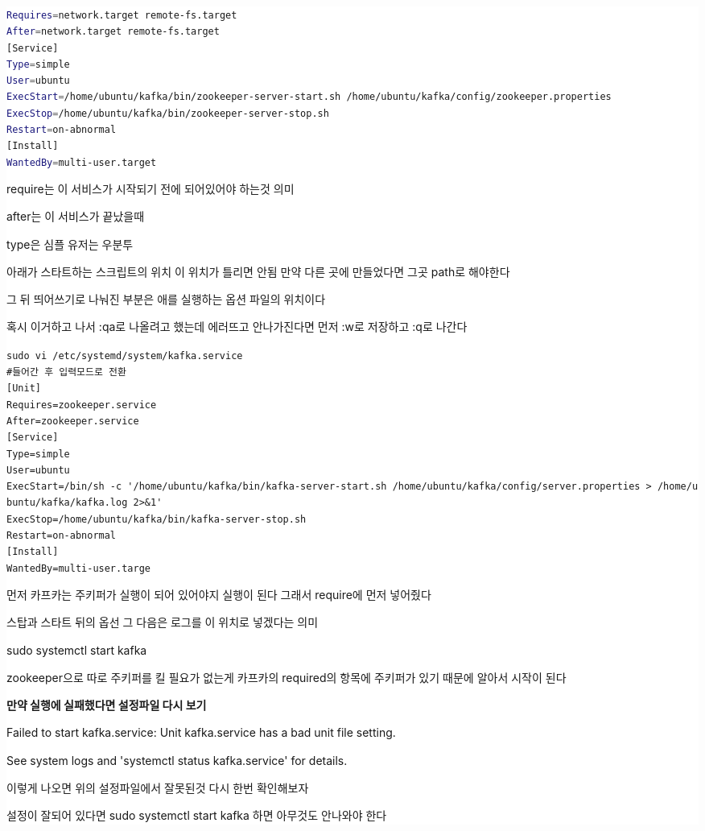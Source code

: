 ```bash
Requires=network.target remote-fs.target
After=network.target remote-fs.target
[Service]
Type=simple
User=ubuntu
ExecStart=/home/ubuntu/kafka/bin/zookeeper-server-start.sh /home/ubuntu/kafka/config/zookeeper.properties
ExecStop=/home/ubuntu/kafka/bin/zookeeper-server-stop.sh
Restart=on-abnormal
[Install]
WantedBy=multi-user.target
```
require는 이 서비스가 시작되기 전에 되어있어야 하는것 의미

after는 이 서비스가 끝났을때 

type은 심플 유저는 우분투 

아래가 스타트하는 스크립트의 위치 이 위치가 틀리면 안됨 만약 다른 곳에 만들었다면 그곳 path로 해야한다 

그 뒤 띄어쓰기로 나눠진 부분은 애를 실행하는 옵션 파일의 위치이다 

혹시 이거하고 나서 :qa로 나올려고 했는데 에러뜨고 안나가진다면 먼저 :w로 저장하고 :q로 나간다 

```
sudo vi /etc/systemd/system/kafka.service
#들어간 후 입력모드로 전환
[Unit]
Requires=zookeeper.service
After=zookeeper.service
[Service]
Type=simple
User=ubuntu
ExecStart=/bin/sh -c '/home/ubuntu/kafka/bin/kafka-server-start.sh /home/ubuntu/kafka/config/server.properties > /home/ubuntu/kafka/kafka.log 2>&1'
ExecStop=/home/ubuntu/kafka/bin/kafka-server-stop.sh
Restart=on-abnormal
[Install]
WantedBy=multi-user.targe
```
먼저 카프카는 주키퍼가 실행이 되어 있어야지 실행이 된다 그래서 require에 먼저 넣어줬다 

스탑과 스타트 뒤의 옵선 그 다음은 로그를 이 위치로 넣겠다는 의미 

sudo systemctl start kafka

zookeeper으로 따로 주키퍼를 킬 필요가 없는게 카프카의 required의 항목에 주키퍼가 있기 때문에 알아서 시작이 된다 

**만약 실행에 실패했다면 설정파일 다시 보기**

Failed to start kafka.service: Unit kafka.service has a bad unit file setting.

See system logs and 'systemctl status kafka.service' for details.

이렇게 나오면 위의 설정파일에서 잘못된것 다시 한번 확인해보자 

설정이 잘되어 있다면 sudo systemctl start kafka 하면 아무것도 안나와야 한다 

